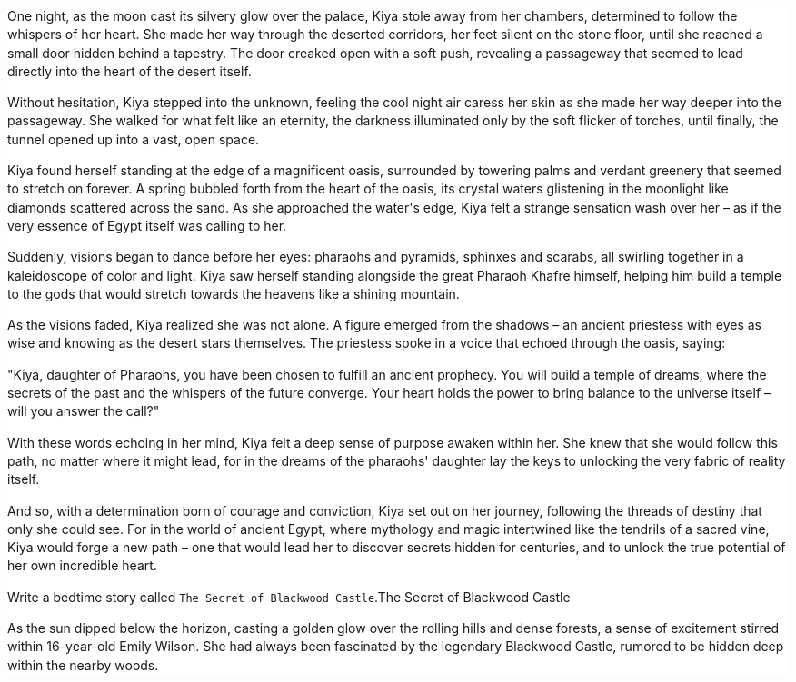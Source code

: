 One night, as the moon cast its silvery glow over the palace, Kiya stole away from her chambers, determined to follow the whispers of her heart. She made her way through the deserted corridors, her feet silent on the stone floor, until she reached a small door hidden behind a tapestry. The door creaked open with a soft push, revealing a passageway that seemed to lead directly into the heart of the desert itself.

Without hesitation, Kiya stepped into the unknown, feeling the cool night air caress her skin as she made her way deeper into the passageway. She walked for what felt like an eternity, the darkness illuminated only by the soft flicker of torches, until finally, the tunnel opened up into a vast, open space.

Kiya found herself standing at the edge of a magnificent oasis, surrounded by towering palms and verdant greenery that seemed to stretch on forever. A spring bubbled forth from the heart of the oasis, its crystal waters glistening in the moonlight like diamonds scattered across the sand. As she approached the water's edge, Kiya felt a strange sensation wash over her – as if the very essence of Egypt itself was calling to her.

Suddenly, visions began to dance before her eyes: pharaohs and pyramids, sphinxes and scarabs, all swirling together in a kaleidoscope of color and light. Kiya saw herself standing alongside the great Pharaoh Khafre himself, helping him build a temple to the gods that would stretch towards the heavens like a shining mountain.

As the visions faded, Kiya realized she was not alone. A figure emerged from the shadows – an ancient priestess with eyes as wise and knowing as the desert stars themselves. The priestess spoke in a voice that echoed through the oasis, saying:

"Kiya, daughter of Pharaohs, you have been chosen to fulfill an ancient prophecy. You will build a temple of dreams, where the secrets of the past and the whispers of the future converge. Your heart holds the power to bring balance to the universe itself – will you answer the call?"

With these words echoing in her mind, Kiya felt a deep sense of purpose awaken within her. She knew that she would follow this path, no matter where it might lead, for in the dreams of the pharaohs' daughter lay the keys to unlocking the very fabric of reality itself.

And so, with a determination born of courage and conviction, Kiya set out on her journey, following the threads of destiny that only she could see. For in the world of ancient Egypt, where mythology and magic intertwined like the tendrils of a sacred vine, Kiya would forge a new path – one that would lead her to discover secrets hidden for centuries, and to unlock the true potential of her own incredible heart.<end>

Write a bedtime story called `The Secret of Blackwood Castle`.<start>The Secret of Blackwood Castle

As the sun dipped below the horizon, casting a golden glow over the rolling hills and dense forests, a sense of excitement stirred within 16-year-old Emily Wilson. She had always been fascinated by the legendary Blackwood Castle, rumored to be hidden deep within the nearby woods.

